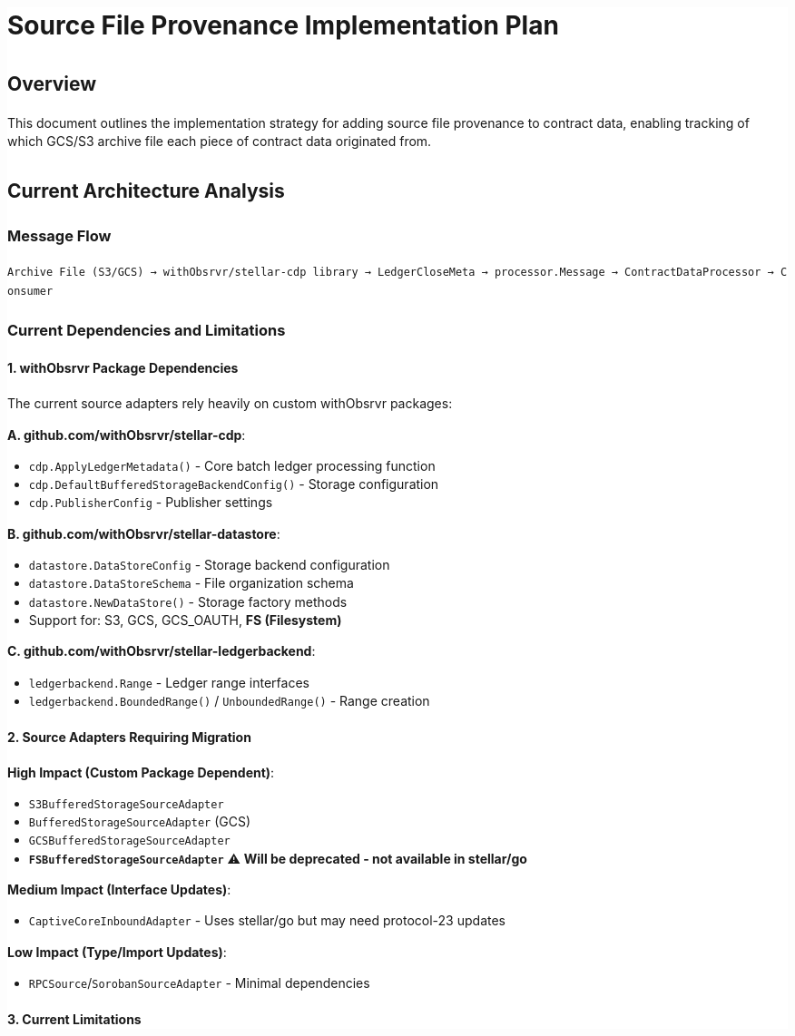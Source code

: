 # Source File Provenance Implementation Plan

## Overview

This document outlines the implementation strategy for adding source file provenance to contract data, enabling tracking of which GCS/S3 archive file each piece of contract data originated from.

## Current Architecture Analysis

### Message Flow
```
Archive File (S3/GCS) → withObsrvr/stellar-cdp library → LedgerCloseMeta → processor.Message → ContractDataProcessor → Consumer
```

### Current Dependencies and Limitations

#### 1. **withObsrvr Package Dependencies**

The current source adapters rely heavily on custom withObsrvr packages:

**A. github.com/withObsrvr/stellar-cdp**:
- `cdp.ApplyLedgerMetadata()` - Core batch ledger processing function
- `cdp.DefaultBufferedStorageBackendConfig()` - Storage configuration
- `cdp.PublisherConfig` - Publisher settings

**B. github.com/withObsrvr/stellar-datastore**:
- `datastore.DataStoreConfig` - Storage backend configuration
- `datastore.DataStoreSchema` - File organization schema
- `datastore.NewDataStore()` - Storage factory methods
- Support for: S3, GCS, GCS_OAUTH, **FS (Filesystem)**

**C. github.com/withObsrvr/stellar-ledgerbackend**:
- `ledgerbackend.Range` - Ledger range interfaces
- `ledgerbackend.BoundedRange()` / `UnboundedRange()` - Range creation

#### 2. **Source Adapters Requiring Migration**

**High Impact (Custom Package Dependent)**:
- `S3BufferedStorageSourceAdapter`
- `BufferedStorageSourceAdapter` (GCS)
- `GCSBufferedStorageSourceAdapter` 
- **`FSBufferedStorageSourceAdapter`** ⚠️ **Will be deprecated - not available in stellar/go**

**Medium Impact (Interface Updates)**:
- `CaptiveCoreInboundAdapter` - Uses stellar/go but may need protocol-23 updates

**Low Impact (Type/Import Updates)**:
- `RPCSource`/`SorobanSourceAdapter` - Minimal dependencies

#### 3. **Current Limitations**
